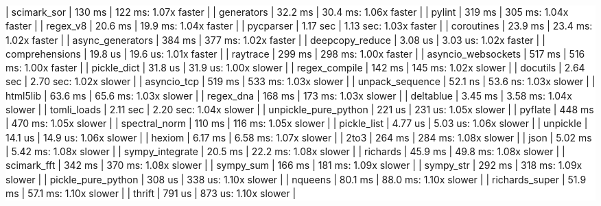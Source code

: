 | scimark_sor                | 130 ms                                                 | 122 ms: 1.07x faster                                                  |
| generators                 | 32.2 ms                                                | 30.4 ms: 1.06x faster                                                 |
| pylint                     | 319 ms                                                 | 305 ms: 1.04x faster                                                  |
| regex_v8                   | 20.6 ms                                                | 19.9 ms: 1.04x faster                                                 |
| pycparser                  | 1.17 sec                                               | 1.13 sec: 1.03x faster                                                |
| coroutines                 | 23.9 ms                                                | 23.4 ms: 1.02x faster                                                 |
| async_generators           | 384 ms                                                 | 377 ms: 1.02x faster                                                  |
| deepcopy_reduce            | 3.08 us                                                | 3.03 us: 1.02x faster                                                 |
| comprehensions             | 19.8 us                                                | 19.6 us: 1.01x faster                                                 |
| raytrace                   | 299 ms                                                 | 298 ms: 1.00x faster                                                  |
| asyncio_websockets         | 517 ms                                                 | 516 ms: 1.00x faster                                                  |
| pickle_dict                | 31.8 us                                                | 31.9 us: 1.00x slower                                                 |
| regex_compile              | 142 ms                                                 | 145 ms: 1.02x slower                                                  |
| docutils                   | 2.64 sec                                               | 2.70 sec: 1.02x slower                                                |
| asyncio_tcp                | 519 ms                                                 | 533 ms: 1.03x slower                                                  |
| unpack_sequence            | 52.1 ns                                                | 53.6 ns: 1.03x slower                                                 |
| html5lib                   | 63.6 ms                                                | 65.6 ms: 1.03x slower                                                 |
| regex_dna                  | 168 ms                                                 | 173 ms: 1.03x slower                                                  |
| deltablue                  | 3.45 ms                                                | 3.58 ms: 1.04x slower                                                 |
| tomli_loads                | 2.11 sec                                               | 2.20 sec: 1.04x slower                                                |
| unpickle_pure_python       | 221 us                                                 | 231 us: 1.05x slower                                                  |
| pyflate                    | 448 ms                                                 | 470 ms: 1.05x slower                                                  |
| spectral_norm              | 110 ms                                                 | 116 ms: 1.05x slower                                                  |
| pickle_list                | 4.77 us                                                | 5.03 us: 1.06x slower                                                 |
| unpickle                   | 14.1 us                                                | 14.9 us: 1.06x slower                                                 |
| hexiom                     | 6.17 ms                                                | 6.58 ms: 1.07x slower                                                 |
| 2to3                       | 264 ms                                                 | 284 ms: 1.08x slower                                                  |
| json                       | 5.02 ms                                                | 5.42 ms: 1.08x slower                                                 |
| sympy_integrate            | 20.5 ms                                                | 22.2 ms: 1.08x slower                                                 |
| richards                   | 45.9 ms                                                | 49.8 ms: 1.08x slower                                                 |
| scimark_fft                | 342 ms                                                 | 370 ms: 1.08x slower                                                  |
| sympy_sum                  | 166 ms                                                 | 181 ms: 1.09x slower                                                  |
| sympy_str                  | 292 ms                                                 | 318 ms: 1.09x slower                                                  |
| pickle_pure_python         | 308 us                                                 | 338 us: 1.10x slower                                                  |
| nqueens                    | 80.1 ms                                                | 88.0 ms: 1.10x slower                                                 |
| richards_super             | 51.9 ms                                                | 57.1 ms: 1.10x slower                                                 |
| thrift                     | 791 us                                                 | 873 us: 1.10x slower                                                  |